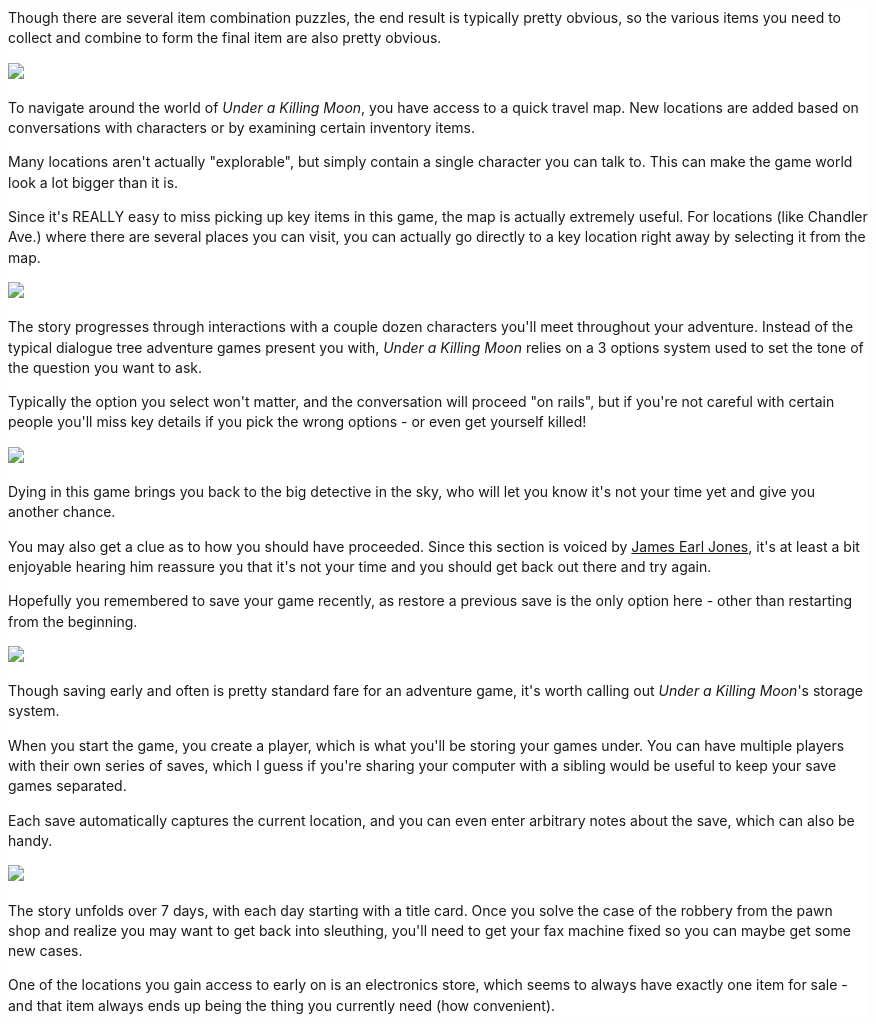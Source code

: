 Though there are several item combination puzzles, the end result is typically pretty obvious, so the various items you need to collect and combine to form the final item are also pretty obvious.

![](/images/adventure/moon/tex3_056.png)

To navigate around the world of _Under a Killing Moon_, you have access to a quick travel map. New locations are added based on conversations with characters or by examining certain inventory items.

Many locations aren't actually "explorable", but simply contain a single character you can talk to. This can make the game world look a lot bigger than it is.

Since it's REALLY easy to miss picking up key items in this game, the map is actually extremely useful. For locations (like Chandler Ave.) where there are several places you can visit, you can actually go directly to a key location right away by selecting it from the map.

![](/images/adventure/moon/tex3_030.png)

The story progresses through interactions with a couple dozen characters you'll meet throughout your adventure. Instead of the typical dialogue tree adventure games present you with, _Under a Killing Moon_ relies on a 3 options system used to set the tone of the question you want to ask.

Typically the option you select won't matter, and the conversation will proceed "on rails", but if you're not careful with certain people you'll miss key details if you pick the wrong options - or even get yourself killed!

![](/images/adventure/moon/tex3_031.png)

Dying in this game brings you back to the big detective in the sky, who will let you know it's not your time yet and give you another chance.

You may also get a clue as to how you should have proceeded. Since this section is voiced by [James Earl Jones](https://en.wikipedia.org/wiki/James_Earl_Jones), it's at least a bit enjoyable hearing him reassure you that it's not your time and you should get back out there and try again.

Hopefully you remembered to save your game recently, as restore a previous save is the only option here - other than restarting from the beginning.

![](/images/adventure/moon/tex3_059.png)

Though saving early and often is pretty standard fare for an adventure game, it's worth calling out _Under a Killing Moon_'s storage system.

When you start the game, you create a player, which is what you'll be storing your games under. You can have multiple players with their own series of saves, which I guess if you're sharing your computer with a sibling would be useful to keep your save games separated.

Each save automatically captures the current location, and you can even enter arbitrary notes about the save, which can also be handy.

![](/images/adventure/moon/tex3_055.png)

The story unfolds over 7 days, with each day starting with a title card. Once you solve the case of the robbery from the pawn shop and realize you may want to get back into sleuthing, you'll need to get your fax machine fixed so you can maybe get some new cases.

One of the locations you gain access to early on is an electronics store, which seems to always have exactly one item for sale - and that item always ends up being the thing you currently need (how convenient).
